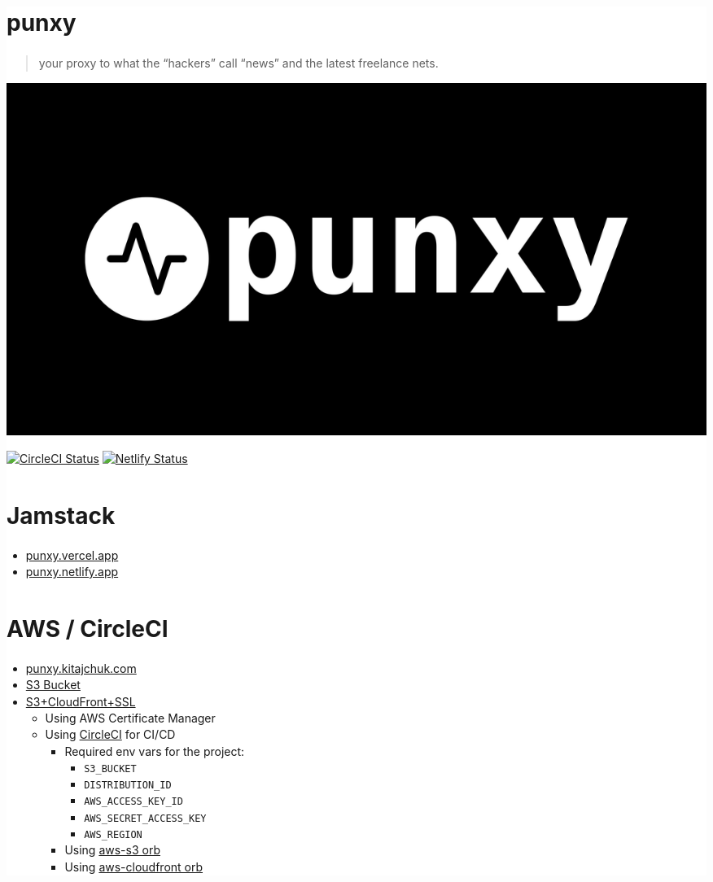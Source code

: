 punxy
=====

> your proxy to what the “hackers” call “news” and the latest freelance nets.

<img src="./public/punxy.png" width="100%" />

[![CircleCI Status](https://circleci.com/gh/kitajchuk/punxy.svg?style=shield)](https://app.circleci.com/pipelines/github/kitajchuk/punxy) [![Netlify Status](https://api.netlify.com/api/v1/badges/4f8a7746-1c64-4164-a1e7-1cb75c895a80/deploy-status)](https://app.netlify.com/sites/punxy/deploys)

# Jamstack

- [punxy.vercel.app](https://punxy.vercel.app)
- [punxy.netlify.app](https://punxy.netlify.app)

# AWS / CircleCI

- [punxy.kitajchuk.com](https://punxy.kitajchuk.com)
- [S3 Bucket](http://punxy.kitajchuk.com.s3-website-us-west-2.amazonaws.com)
- [S3+CloudFront+SSL](https://punxy.kitajchuk.com)
  - Using AWS Certificate Manager
  - Using [CircleCI](https://circleci.com) for CI/CD
    - Required env vars for the project:
      - `S3_BUCKET`
      - `DISTRIBUTION_ID`
      - `AWS_ACCESS_KEY_ID`
      - `AWS_SECRET_ACCESS_KEY`
      - `AWS_REGION`
    - Using [aws-s3 orb](https://circleci.com/developer/orbs/orb/circleci/aws-s3)
    - Using [aws-cloudfront orb](https://circleci.com/developer/orbs/orb/topmonks/aws-cloudfront)
